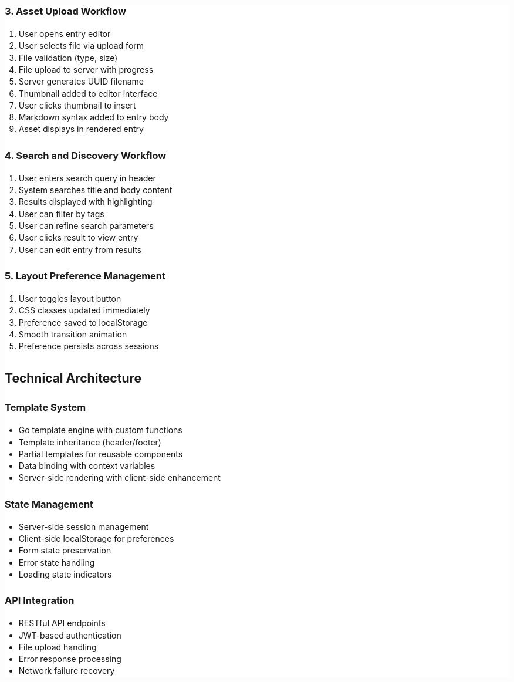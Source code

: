 ### 3. Asset Upload Workflow
1. User opens entry editor
2. User selects file via upload form
3. File validation (type, size)
4. File upload to server with progress
5. Server generates UUID filename
6. Thumbnail added to editor interface
7. User clicks thumbnail to insert
8. Markdown syntax added to entry body
9. Asset displays in rendered entry

### 4. Search and Discovery Workflow
1. User enters search query in header
2. System searches title and body content
3. Results displayed with highlighting
4. User can filter by tags
5. User can refine search parameters
6. User clicks result to view entry
7. User can edit entry from results

### 5. Layout Preference Management
1. User toggles layout button
2. CSS classes updated immediately
3. Preference saved to localStorage
4. Smooth transition animation
5. Preference persists across sessions

## Technical Architecture

### Template System
- Go template engine with custom functions
- Template inheritance (header/footer)
- Partial templates for reusable components
- Data binding with context variables
- Server-side rendering with client-side enhancement

### State Management
- Server-side session management
- Client-side localStorage for preferences
- Form state preservation
- Error state handling
- Loading state indicators

### API Integration
- RESTful API endpoints
- JWT-based authentication
- File upload handling
- Error response processing
- Network failure recovery
